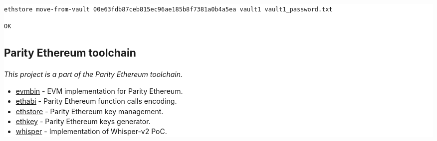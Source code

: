 
```
ethstore move-from-vault 00e63fdb87ceb815ec96ae185b8f7381a0b4a5ea vault1 vault1_password.txt
```

```
OK
```

## Parity Ethereum toolchain
_This project is a part of the Parity Ethereum toolchain._

- [evmbin](https://github.com/paritytech/parity-ethereum/blob/master/evmbin/) - EVM implementation for Parity Ethereum.
- [ethabi](https://github.com/paritytech/ethabi) - Parity Ethereum function calls encoding.
- [ethstore](https://github.com/paritytech/parity-ethereum/blob/master/accounts/ethstore) - Parity Ethereum key management.
- [ethkey](https://github.com/paritytech/parity-ethereum/blob/master/accounts/ethkey) - Parity Ethereum keys generator.
- [whisper](https://github.com/paritytech/parity-ethereum/blob/master/whisper/) - Implementation of Whisper-v2 PoC.
